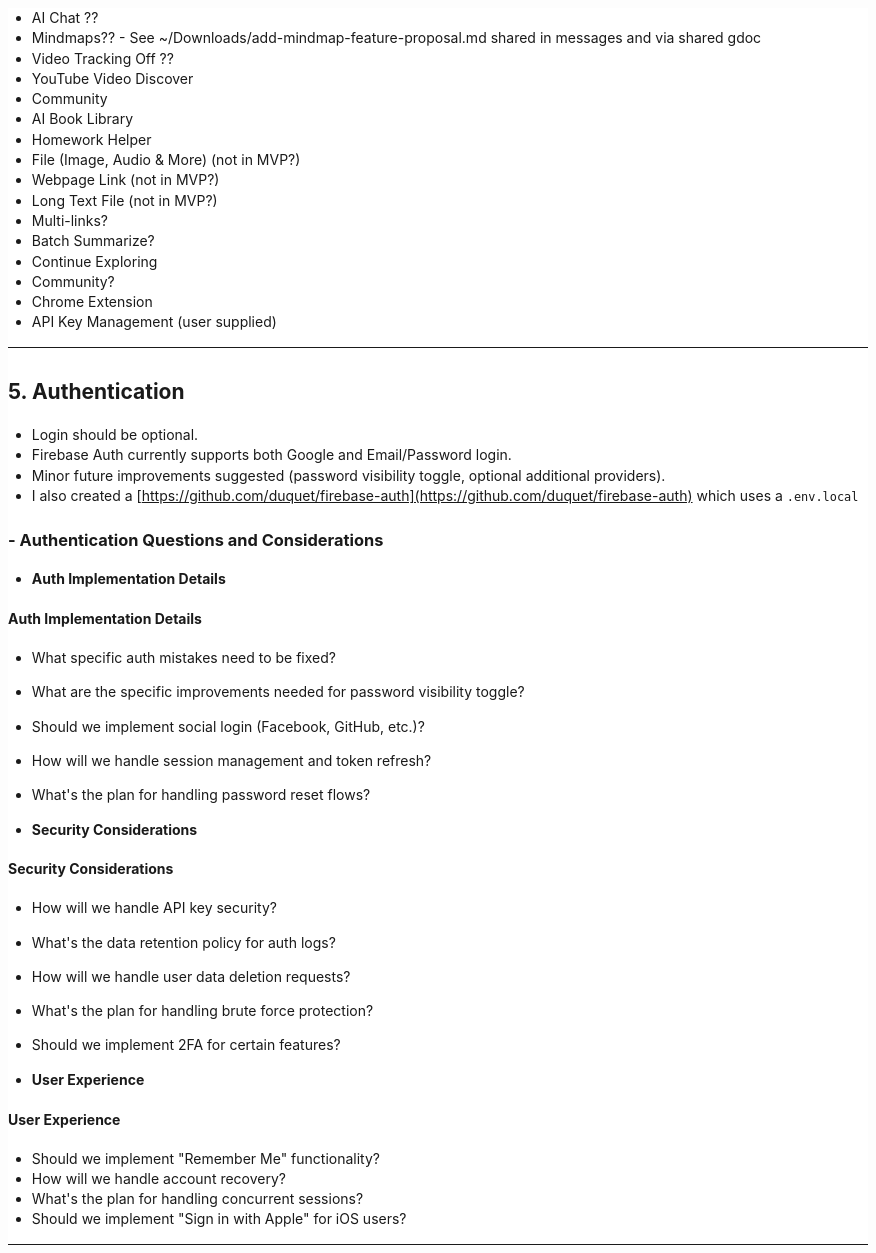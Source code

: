 - AI Chat ??
- Mindmaps?? - See \~/Downloads/add-mindmap-feature-proposal.md shared in messages and via shared gdoc
- Video Tracking Off ??
- YouTube Video Discover
- Community
- AI Book Library
- Homework Helper
- File (Image, Audio & More) (not in MVP?)
- Webpage Link (not in MVP?)
- Long Text File (not in MVP?)
- Multi-links?
- Batch Summarize?
- Continue Exploring
- Community?
- Chrome Extension
- API Key Management (user supplied)

---

## 5. Authentication

- Login should be optional.
- Firebase Auth currently supports both Google and Email/Password login.
- Minor future improvements suggested (password visibility toggle, optional additional providers).
- I also created a [https://github.com/duquet/firebase-auth](https://github.com/duquet/firebase-auth) which uses a `.env.local`

### - Authentication Questions and Considerations

- **Auth Implementation Details**
#### Auth Implementation Details

  - What specific auth mistakes need to be fixed?
  - What are the specific improvements needed for password visibility toggle?
  - Should we implement social login (Facebook, GitHub, etc.)?
  - How will we handle session management and token refresh?
  - What's the plan for handling password reset flows?

- **Security Considerations**
#### Security Considerations

  - How will we handle API key security?
  - What's the data retention policy for auth logs?
  - How will we handle user data deletion requests?
  - What's the plan for handling brute force protection?
  - Should we implement 2FA for certain features?

- **User Experience**
#### User Experience
  - Should we implement "Remember Me" functionality?
  - How will we handle account recovery?
  - What's the plan for handling concurrent sessions?
  - Should we implement "Sign in with Apple" for iOS users?

---